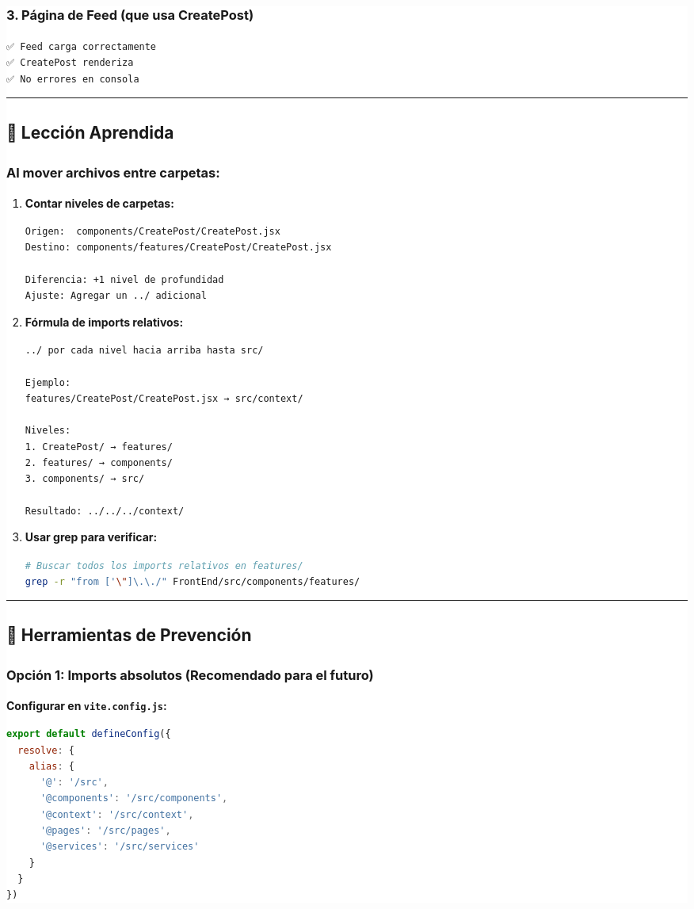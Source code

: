 ### 3. Página de Feed (que usa CreatePost)
```bash
✅ Feed carga correctamente
✅ CreatePost renderiza
✅ No errores en consola
```

---

## 📝 Lección Aprendida

### Al mover archivos entre carpetas:

1. **Contar niveles de carpetas:**
   ```
   Origen:  components/CreatePost/CreatePost.jsx
   Destino: components/features/CreatePost/CreatePost.jsx
   
   Diferencia: +1 nivel de profundidad
   Ajuste: Agregar un ../ adicional
   ```

2. **Fórmula de imports relativos:**
   ```
   ../ por cada nivel hacia arriba hasta src/
   
   Ejemplo:
   features/CreatePost/CreatePost.jsx → src/context/
   
   Niveles:
   1. CreatePost/ → features/
   2. features/ → components/
   3. components/ → src/
   
   Resultado: ../../../context/
   ```

3. **Usar grep para verificar:**
   ```bash
   # Buscar todos los imports relativos en features/
   grep -r "from ['\"]\.\./" FrontEnd/src/components/features/
   ```

---

## 🔧 Herramientas de Prevención

### Opción 1: Imports absolutos (Recomendado para el futuro)

**Configurar en `vite.config.js`:**
```js
export default defineConfig({
  resolve: {
    alias: {
      '@': '/src',
      '@components': '/src/components',
      '@context': '/src/context',
      '@pages': '/src/pages',
      '@services': '/src/services'
    }
  }
})
```
